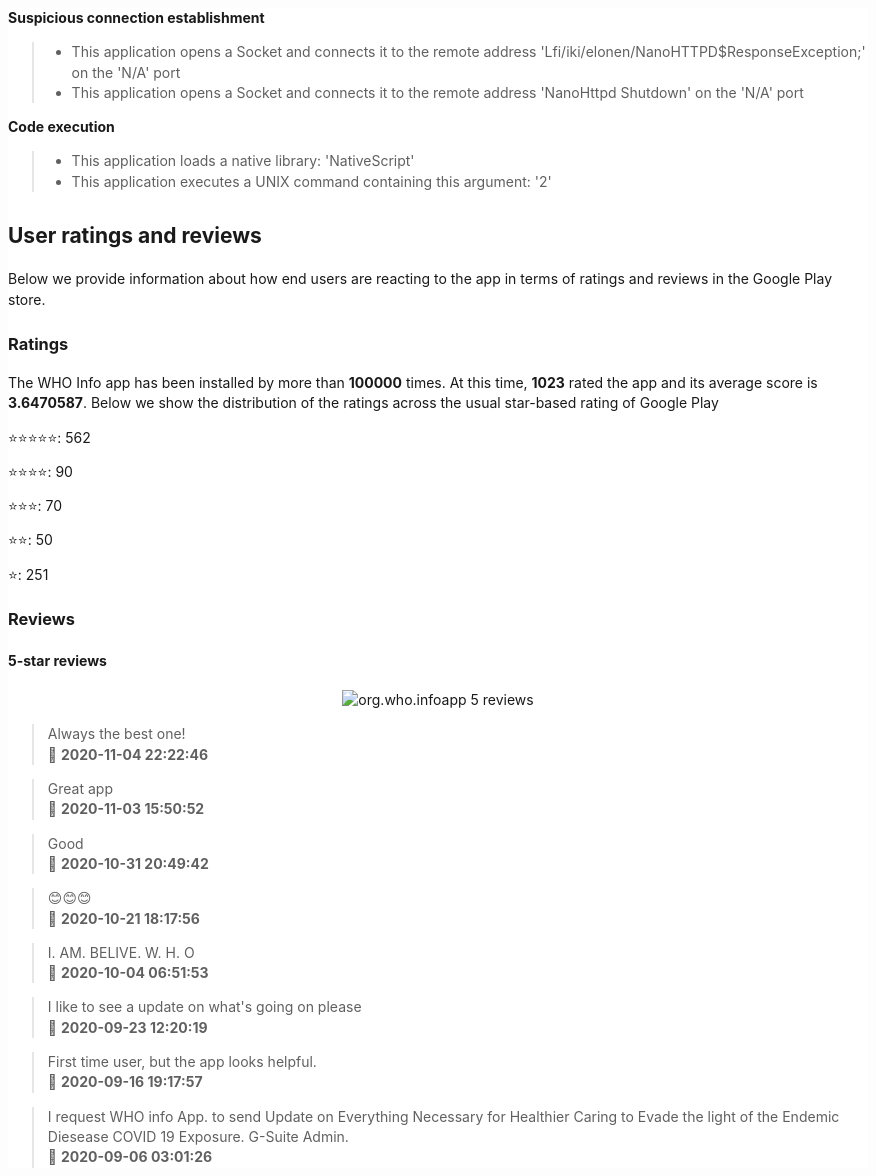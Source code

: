 **Suspicious connection establishment**
> - This application opens a Socket and connects it to the remote address 'Lfi/iki/elonen/NanoHTTPD$ResponseException;' on the 'N/A' port <br>
> - This application opens a Socket and connects it to the remote address 'NanoHttpd Shutdown' on the 'N/A' port <br>

**Code execution**
> - This application loads a native library: 'NativeScript'<br>
> - This application executes a UNIX command containing this argument: '2'<br>



## User ratings and reviews

Below we provide information about how end users are reacting to the app in terms of ratings and reviews in the Google Play store.

### Ratings

The WHO Info app has been installed by more than **100000** times. At this time, **1023** rated the app and its average score is **3.6470587**. Below we show the distribution of the ratings across the usual star-based rating of Google Play

:star::star::star::star::star:: 562

:star::star::star::star:: 90

:star::star::star:: 70

:star::star:: 50

:star:: 251

### Reviews 

#### 5-star reviews

<p align="center">
<img src="resources/org.who.infoapp___3.1.1/5_star_reviews_wordcloud.png" alt="org.who.infoapp 5 reviews"/>
</p>

> Always the best one!<br> :date: __2020-11-04 22:22:46__

> Great app<br> :date: __2020-11-03 15:50:52__

> Good<br> :date: __2020-10-31 20:49:42__

> 😊😊😊<br> :date: __2020-10-21 18:17:56__

> I. AM. BELIVE. W. H. O<br> :date: __2020-10-04 06:51:53__

> I like to see a update on what's going on please<br> :date: __2020-09-23 12:20:19__

> First time user, but the app looks helpful.<br> :date: __2020-09-16 19:17:57__

> I request WHO info App. to send Update on Everything Necessary for Healthier Caring to Evade the light of the Endemic Diesease COVID 19 Exposure. G-Suite Admin.<br> :date: __2020-09-06 03:01:26__
